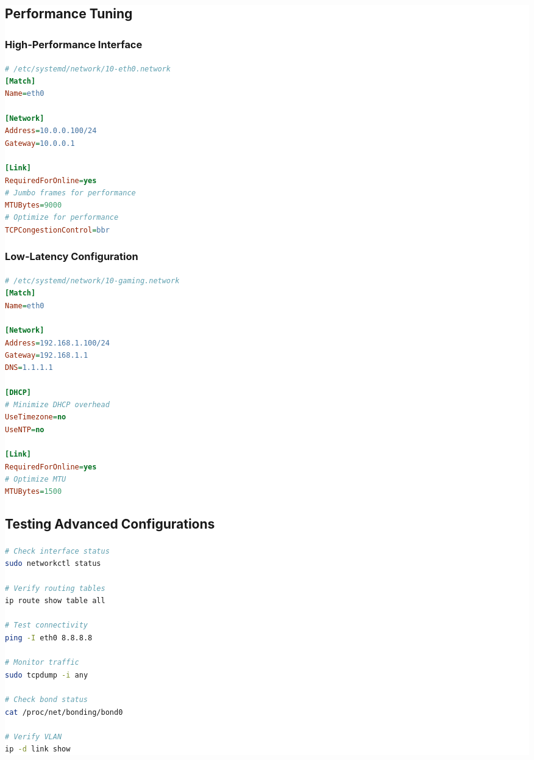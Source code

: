 ## Performance Tuning

### High-Performance Interface
```ini
# /etc/systemd/network/10-eth0.network
[Match]
Name=eth0

[Network]
Address=10.0.0.100/24
Gateway=10.0.0.1

[Link]
RequiredForOnline=yes
# Jumbo frames for performance
MTUBytes=9000
# Optimize for performance
TCPCongestionControl=bbr
```

### Low-Latency Configuration
```ini
# /etc/systemd/network/10-gaming.network
[Match]
Name=eth0

[Network]
Address=192.168.1.100/24
Gateway=192.168.1.1
DNS=1.1.1.1

[DHCP]
# Minimize DHCP overhead
UseTimezone=no
UseNTP=no

[Link]
RequiredForOnline=yes
# Optimize MTU
MTUBytes=1500
```

## Testing Advanced Configurations

```bash
# Check interface status
sudo networkctl status

# Verify routing tables
ip route show table all

# Test connectivity
ping -I eth0 8.8.8.8

# Monitor traffic
sudo tcpdump -i any

# Check bond status
cat /proc/net/bonding/bond0

# Verify VLAN
ip -d link show

```